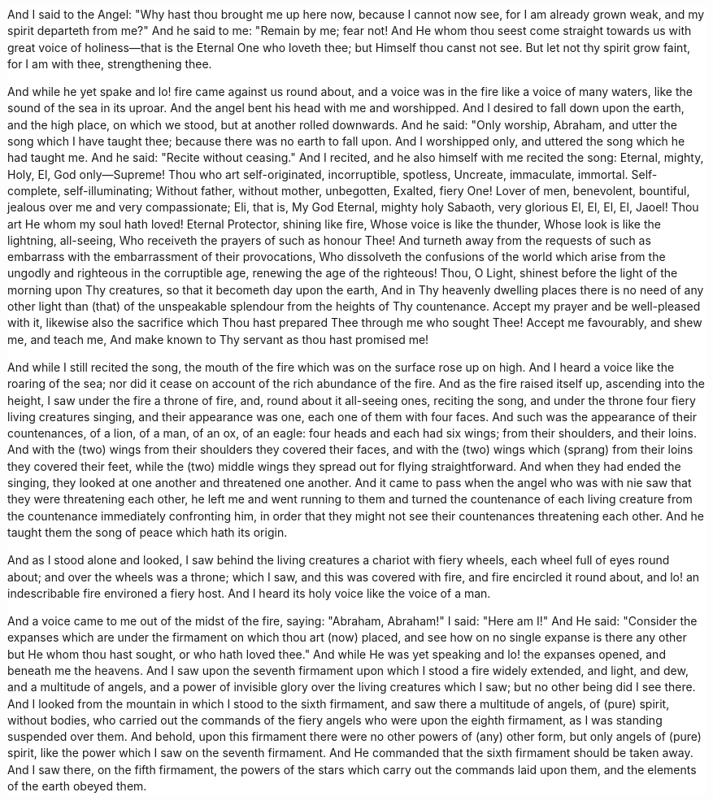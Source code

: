 And I said to the Angel: "Why hast thou brought me up here now, because I cannot now see, for I am already grown weak, and my spirit departeth from me?" And he said to me: "Remain by me; fear not! And He whom thou seest come straight towards us with great voice of holiness—that is the Eternal One who loveth thee; but Himself thou canst not see. But let not thy spirit grow faint, for I am with thee, strengthening thee.

And while he yet spake and lo! fire came against us round about, and a voice was in the fire like a voice of many waters, like the sound of the sea in its uproar. And the angel bent his head with me and worshipped. And I desired to fall down upon the earth, and the high place, on which we stood, but at another rolled downwards. And he said: "Only worship, Abraham, and utter the song which I have taught thee; because there was no earth to fall upon. And I worshipped only, and uttered the song which he had taught me. And he said: "Recite without ceasing." And I recited, and he also himself with me recited the song: Eternal, mighty, Holy, El, God only—Supreme! Thou who art self-originated, incorruptible, spotless, Uncreate, immaculate, immortal. Self-complete, self-illuminating; Without father, without mother, unbegotten, Exalted, fiery One! Lover of men, benevolent, bountiful, jealous over me and very compassionate; Eli, that is, My God Eternal, mighty holy Sabaoth, very glorious El, El, El, El, Jaoel! Thou art He whom my soul hath loved! Eternal Protector, shining like fire, Whose voice is like the thunder, Whose look is like the lightning, all-seeing, Who receiveth the prayers of such as honour Thee! And turneth away from the requests of such as embarrass with the embarrassment of their provocations, Who dissolveth the confusions of the world which arise from the ungodly and righteous in the corruptible age, renewing the age of the righteous! Thou, O Light, shinest before the light of the morning upon Thy creatures, so that it becometh day upon the earth, And in Thy heavenly dwelling places there is no need of any other light than (that) of the unspeakable splendour from the heights of Thy countenance. Accept my prayer and be well-pleased with it, likewise also the sacrifice which Thou hast prepared Thee through me who sought Thee! Accept me favourably, and shew me, and teach me, And make known to Thy servant as thou hast promised me!

And while I still recited the song, the mouth of the fire which was on the surface rose up on high. And I heard a voice like the roaring of the sea; nor did it cease on account of the rich abundance of the fire. And as the fire raised itself up, ascending into the height, I saw under the fire a throne of fire, and, round about it all-seeing ones, reciting the song, and under the throne four fiery living creatures singing, and their appearance was one, each one of them with four faces. And such was the appearance of their countenances, of a lion, of a man, of an ox, of an eagle: four heads and each had six wings; from their shoulders, and their loins. And with the (two) wings from their shoulders they covered their faces, and with the (two) wings which (sprang) from their loins they covered their feet, while the (two) middle wings they spread out for flying straightforward. And when they had ended the singing, they looked at one another and threatened one another. And it came to pass when the angel who was with nie saw that they were threatening each other, he left me and went running to them and turned the countenance of each living creature from the countenance immediately confronting him, in order that they might not see their countenances threatening each other. And he taught them the song of peace which hath its origin.

And as I stood alone and looked, I saw behind the living creatures a chariot with fiery wheels, each wheel full of eyes round about; and over the wheels was a throne; which I saw, and this was covered with fire, and fire encircled it round about, and lo! an indescribable fire environed a fiery host. And I heard its holy voice like the voice of a man.

And a voice came to me out of the midst of the fire, saying: "Abraham, Abraham!" I said: "Here am I!" And He said: "Consider the expanses which are under the firmament on which thou art (now) placed, and see how on no single expanse is there any other but He whom thou hast sought, or who hath loved thee." And while He was yet speaking and lo! the expanses opened, and beneath me the heavens. And I saw upon the seventh firmament upon which I stood a fire widely extended, and light, and dew, and a multitude of angels, and a power of invisible glory over the living creatures which I saw; but no other being did I see there. And I looked from the mountain in which I stood to the sixth firmament, and saw there a multitude of angels, of (pure) spirit, without bodies, who carried out the commands of the fiery angels who were upon the eighth firmament, as I was standing suspended over them. And behold, upon this firmament there were no other powers of (any) other form, but only angels of (pure) spirit, like the power which I saw on the seventh firmament. And He commanded that the sixth firmament should be taken away. And I saw there, on the fifth firmament, the powers of the stars which carry out the commands laid upon them, and the elements of the earth obeyed them.
